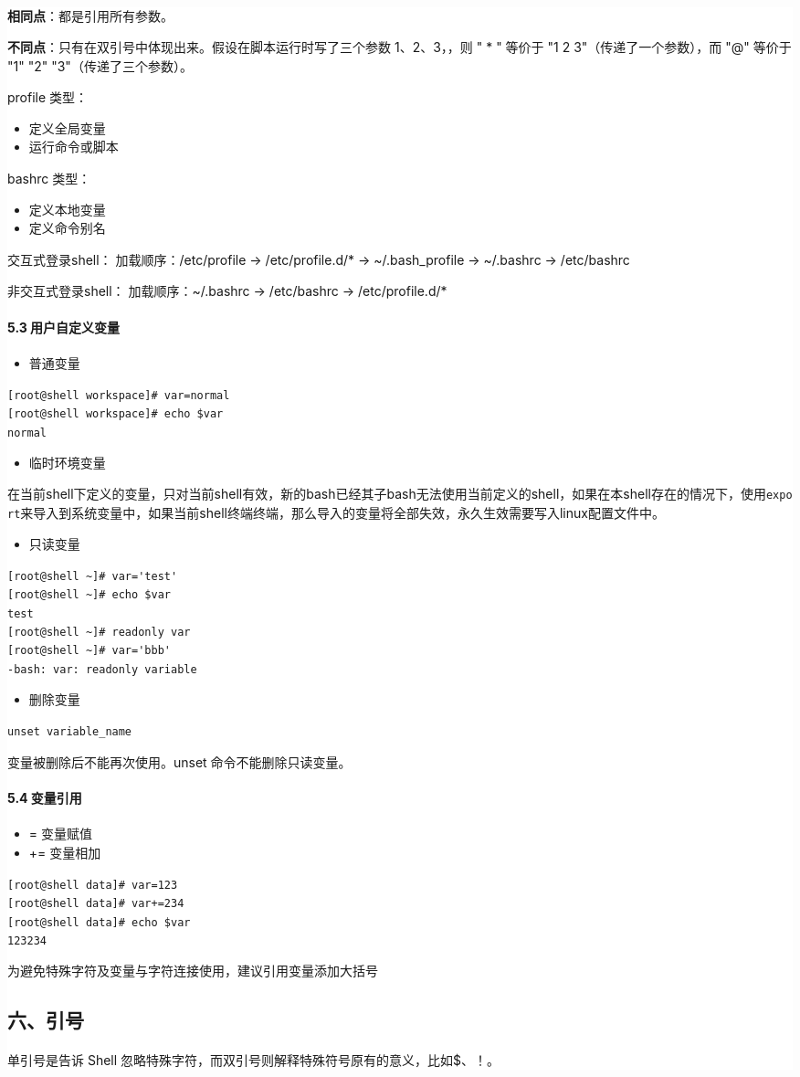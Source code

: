 **相同点**：都是引用所有参数。

**不同点**：只有在双引号中体现出来。假设在脚本运行时写了三个参数 1、2、3，，则 " * " 等价于 "1 2 3"（传递了一个参数），而 "@" 等价于 "1" "2" "3"（传递了三个参数）。


profile 类型：
* 定义全局变量
* 运行命令或脚本

bashrc 类型：
* 定义本地变量
* 定义命令别名


交互式登录shell：
加载顺序：/etc/profile -> /etc/profile.d/* -> ~/.bash_profile -> ~/.bashrc -> /etc/bashrc


非交互式登录shell：
加载顺序：~/.bashrc -> /etc/bashrc -> /etc/profile.d/*

#### 5.3 用户自定义变量

* 普通变量

```
[root@shell workspace]# var=normal
[root@shell workspace]# echo $var
normal
```

* 临时环境变量

在当前shell下定义的变量，只对当前shell有效，新的bash已经其子bash无法使用当前定义的shell，如果在本shell存在的情况下，使用`export`来导入到系统变量中，如果当前shell终端终端，那么导入的变量将全部失效，永久生效需要写入linux配置文件中。

* 只读变量

```
[root@shell ~]# var='test'
[root@shell ~]# echo $var
test
[root@shell ~]# readonly var
[root@shell ~]# var='bbb'
-bash: var: readonly variable
```

* 删除变量 

```unset variable_name```

变量被删除后不能再次使用。unset 命令不能删除只读变量。

#### 5.4 变量引用

* = 变量赋值
* += 变量相加

```
[root@shell data]# var=123
[root@shell data]# var+=234
[root@shell data]# echo $var
123234
```

为避免特殊字符及变量与字符连接使用，建议引用变量添加大括号

## 六、引号

单引号是告诉 Shell 忽略特殊字符，而双引号则解释特殊符号原有的意义，比如$、！。

```